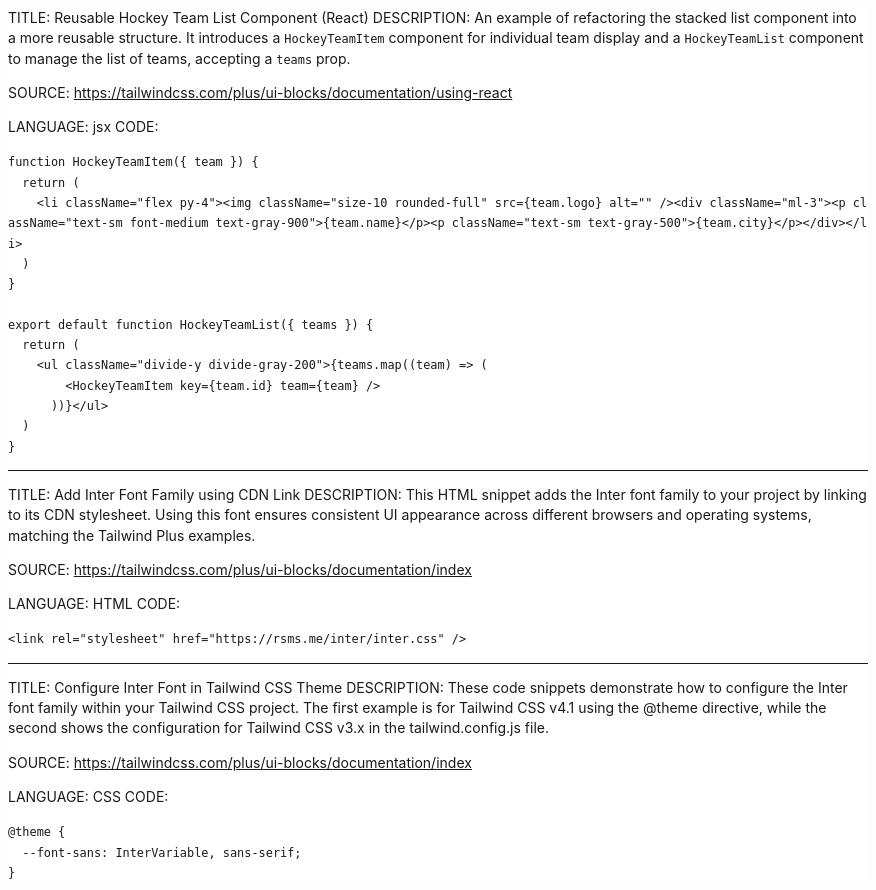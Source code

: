 
TITLE: Reusable Hockey Team List Component (React)
DESCRIPTION: An example of refactoring the stacked list component into a more reusable structure. It introduces a `HockeyTeamItem` component for individual team display and a `HockeyTeamList` component to manage the list of teams, accepting a `teams` prop.

SOURCE: https://tailwindcss.com/plus/ui-blocks/documentation/using-react

LANGUAGE: jsx
CODE:

```
function HockeyTeamItem({ team }) {
  return (
    <li className="flex py-4"><img className="size-10 rounded-full" src={team.logo} alt="" /><div className="ml-3"><p className="text-sm font-medium text-gray-900">{team.name}</p><p className="text-sm text-gray-500">{team.city}</p></div></li>
  )
}

export default function HockeyTeamList({ teams }) {
  return (
    <ul className="divide-y divide-gray-200">{teams.map((team) => (
        <HockeyTeamItem key={team.id} team={team} />
      ))}</ul>
  )
}
```

---

TITLE: Add Inter Font Family using CDN Link
DESCRIPTION: This HTML snippet adds the Inter font family to your project by linking to its CDN stylesheet. Using this font ensures consistent UI appearance across different browsers and operating systems, matching the Tailwind Plus examples.

SOURCE: https://tailwindcss.com/plus/ui-blocks/documentation/index

LANGUAGE: HTML
CODE:

```
<link rel="stylesheet" href="https://rsms.me/inter/inter.css" />
```

---

TITLE: Configure Inter Font in Tailwind CSS Theme
DESCRIPTION: These code snippets demonstrate how to configure the Inter font family within your Tailwind CSS project. The first example is for Tailwind CSS v4.1 using the @theme directive, while the second shows the configuration for Tailwind CSS v3.x in the tailwind.config.js file.

SOURCE: https://tailwindcss.com/plus/ui-blocks/documentation/index

LANGUAGE: CSS
CODE:

```
@theme {
  --font-sans: InterVariable, sans-serif;
}
```
